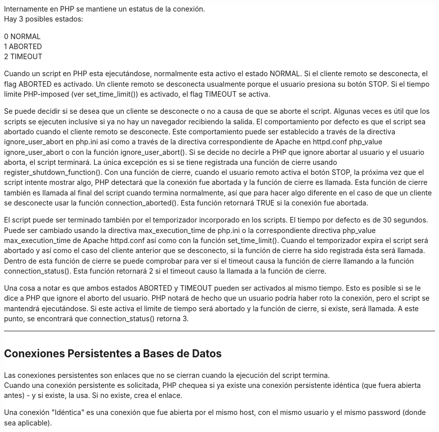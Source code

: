 Internamente en PHP se mantiene un estatus de la conexión.  
Hay 3 posibles estados: 

0 NORMAL  
1 ABORTED  
2 TIMEOUT  

Cuando un script en PHP esta ejecutándose, normalmente esta activo el estado NORMAL. Si el cliente remoto se desconecta, el flag ABORTED es activado. 
Un cliente remoto se desconecta usualmente porque el usuario presiona su botón STOP. Si el tiempo limite PHP-imposed (ver set_time_limit()) es activado, el flag TIMEOUT se activa.

Se puede decidir si se desea que un cliente se desconecte o no a causa de que se aborte el script. Algunas veces es útil que los scripts se ejecuten inclusive si ya no hay un navegador recibiendo la salida. El comportamiento por defecto es que el script sea abortado cuando el cliente remoto se desconecte. Este comportamiento puede ser establecido a través de la directiva ignore_user_abort en php.ini así como a través de la directiva correspondiente de Apache en httpd.conf php_value ignore_user_abort o con la función ignore_user_abort(). Si se decide no decirle a PHP que ignore abortar al usuario y el usuario aborta, el script terminará. La única excepción es si se tiene registrada una función de cierre usando register_shutdown_function(). Con una función de cierre, cuando el usuario remoto activa el botón STOP, la próxima vez que el script intente mostrar algo, PHP detectará que la conexión fue abortada y la función de cierre es llamada. Esta función de cierre también es llamada al final del script cuando termina normalmente, así que para hacer algo diferente en el caso de que un cliente se desconecte usar la función connection_aborted(). Esta función retornará TRUE si la conexión fue abortada.

El script puede ser terminado también por el temporizador incorporado en los scripts. El tiempo por defecto es de 30 segundos. Puede ser cambiado usando la directiva max_execution_time de php.ini o la correspondiente directiva php_value max_execution_time de Apache httpd.conf así como con la función set_time_limit(). Cuando el temporizador expira el script será abortado y así como el caso del cliente anterior que se desconecto, si la función de cierre ha sido registrada ésta será llamada. Dentro de esta función de cierre se puede comprobar para ver si el timeout causa la función de cierre llamando a la función connection_status(). Esta función retornará 2 si el timeout causo la llamada a la función de cierre.

Una cosa a notar es que ambos estados ABORTED y TIMEOUT pueden ser activados al mismo tiempo. Esto es posible si se le dice a PHP que ignore el aborto del usuario. PHP notará de hecho que un usuario podría haber roto la conexión, pero el script se mantendrá ejecutándose. Si este activa el limite de tiempo será abortado y la función de cierre, si existe, será llamada. A este punto, se encontrará que connection_status() retorna 3.



------------

<a id="conexiones_persistentes_a_base_de_datos"></a>
## Conexiones Persistentes a Bases de Datos

Las conexiones persistentes son enlaces que no se cierran cuando la ejecución del script termina.  
Cuando una conexión persistente es solicitada, PHP chequea si ya existe una conexión persistente idéntica (que fuera abierta antes) - y si existe, la usa. Si no existe, crea el enlace.  

Una conexión "Idéntica" es una conexión que fue abierta por el mismo host, con el mismo usuario y el mismo password (donde sea aplicable).
